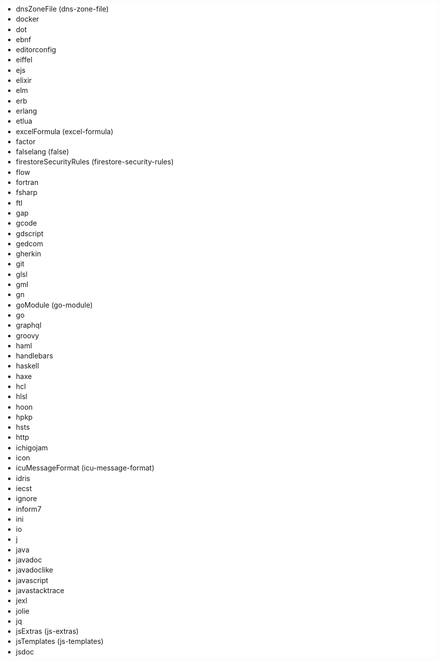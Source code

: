 * dnsZoneFile (dns-zone-file)
* docker
* dot
* ebnf
* editorconfig
* eiffel
* ejs
* elixir
* elm
* erb
* erlang
* etlua
* excelFormula (excel-formula)
* factor
* falselang (false)
* firestoreSecurityRules (firestore-security-rules)
* flow
* fortran
* fsharp
* ftl
* gap
* gcode
* gdscript
* gedcom
* gherkin
* git
* glsl
* gml
* gn
* goModule (go-module)
* go
* graphql
* groovy
* haml
* handlebars
* haskell
* haxe
* hcl
* hlsl
* hoon
* hpkp
* hsts
* http
* ichigojam
* icon
* icuMessageFormat (icu-message-format)
* idris
* iecst
* ignore
* inform7
* ini
* io
* j
* java
* javadoc
* javadoclike
* javascript
* javastacktrace
* jexl
* jolie
* jq
* jsExtras (js-extras)
* jsTemplates (js-templates)
* jsdoc
